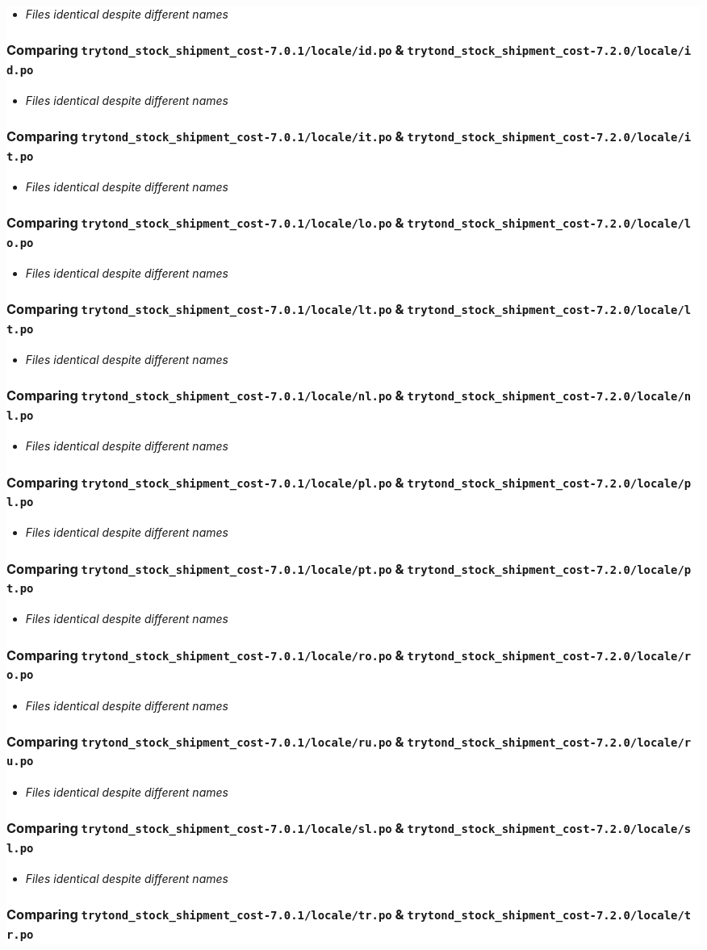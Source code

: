  * *Files identical despite different names*

### Comparing `trytond_stock_shipment_cost-7.0.1/locale/id.po` & `trytond_stock_shipment_cost-7.2.0/locale/id.po`

 * *Files identical despite different names*

### Comparing `trytond_stock_shipment_cost-7.0.1/locale/it.po` & `trytond_stock_shipment_cost-7.2.0/locale/it.po`

 * *Files identical despite different names*

### Comparing `trytond_stock_shipment_cost-7.0.1/locale/lo.po` & `trytond_stock_shipment_cost-7.2.0/locale/lo.po`

 * *Files identical despite different names*

### Comparing `trytond_stock_shipment_cost-7.0.1/locale/lt.po` & `trytond_stock_shipment_cost-7.2.0/locale/lt.po`

 * *Files identical despite different names*

### Comparing `trytond_stock_shipment_cost-7.0.1/locale/nl.po` & `trytond_stock_shipment_cost-7.2.0/locale/nl.po`

 * *Files identical despite different names*

### Comparing `trytond_stock_shipment_cost-7.0.1/locale/pl.po` & `trytond_stock_shipment_cost-7.2.0/locale/pl.po`

 * *Files identical despite different names*

### Comparing `trytond_stock_shipment_cost-7.0.1/locale/pt.po` & `trytond_stock_shipment_cost-7.2.0/locale/pt.po`

 * *Files identical despite different names*

### Comparing `trytond_stock_shipment_cost-7.0.1/locale/ro.po` & `trytond_stock_shipment_cost-7.2.0/locale/ro.po`

 * *Files identical despite different names*

### Comparing `trytond_stock_shipment_cost-7.0.1/locale/ru.po` & `trytond_stock_shipment_cost-7.2.0/locale/ru.po`

 * *Files identical despite different names*

### Comparing `trytond_stock_shipment_cost-7.0.1/locale/sl.po` & `trytond_stock_shipment_cost-7.2.0/locale/sl.po`

 * *Files identical despite different names*

### Comparing `trytond_stock_shipment_cost-7.0.1/locale/tr.po` & `trytond_stock_shipment_cost-7.2.0/locale/tr.po`
